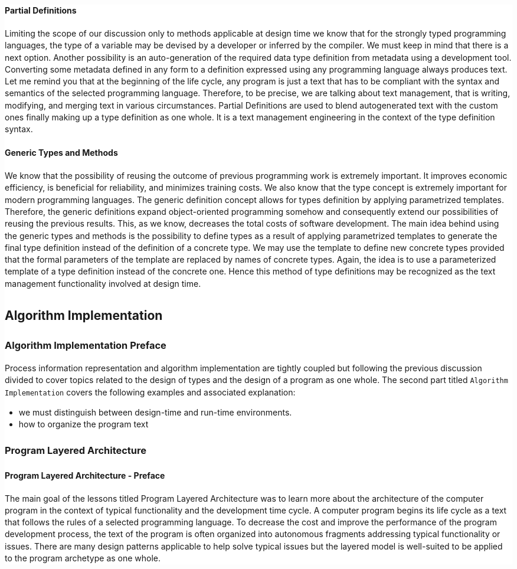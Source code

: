 #### Partial Definitions

Limiting the scope of our discussion only to methods applicable at design time we know that for the strongly typed programming languages, the type of a variable may be devised by a developer or inferred by the compiler. We must keep in mind that there is a next option. Another possibility is an auto-generation of the required data type definition from metadata using a development tool. Converting some metadata defined in any form to a definition expressed using any programming language always produces text. Let me remind you that at the beginning of the life cycle, any program is just a text that has to be compliant with the syntax and semantics of the selected programming language. Therefore, to be precise, we are talking about text management, that is writing, modifying, and merging text in various circumstances. Partial Definitions are used to blend autogenerated text with the custom ones finally making up a type definition as one whole. It is a text management engineering in the context of the type definition syntax.

#### Generic Types and Methods

We know that the possibility of reusing the outcome of previous programming work is extremely important. It improves economic efficiency, is beneficial for reliability, and minimizes training costs. We also know that the type concept is extremely important for modern programming languages. The generic definition concept allows for types definition by applying parametrized templates. Therefore, the generic definitions expand object-oriented programming somehow and consequently extend our possibilities of reusing the previous results. This, as we know, decreases the total costs of software development. The main idea behind using the generic types and methods is the possibility to define types as a result of applying parametrized templates to generate the final type definition instead of the definition of a concrete type. We may use the template to define new concrete types provided that the formal parameters of the template are replaced by names of concrete types. Again, the idea is to use a parameterized template of a type definition instead of the concrete one. Hence this method of type definitions may be recognized as the text management functionality involved at design time.

## Algorithm Implementation

### Algorithm Implementation Preface

Process information representation and algorithm implementation are tightly coupled but following the previous discussion divided to cover topics related to the design of types and the design of a program as one whole. The second part titled `Algorithm Implementation` covers the following examples and associated explanation:

- we must distinguish between design-time and run-time environments.
- how to organize the program text

### Program Layered Architecture

#### Program Layered Architecture - Preface

The main goal of the lessons titled Program Layered Architecture was to learn more about the architecture of the computer program in the context of typical functionality and the development time cycle. A computer program begins its life cycle as a text that follows the rules of a selected programming language. To decrease the cost and improve the performance of the program development process, the text of the program is often organized into autonomous fragments addressing typical functionality or issues. There are many design patterns applicable to help solve typical issues but the layered model is well-suited to be applied to the program archetype as one whole.
